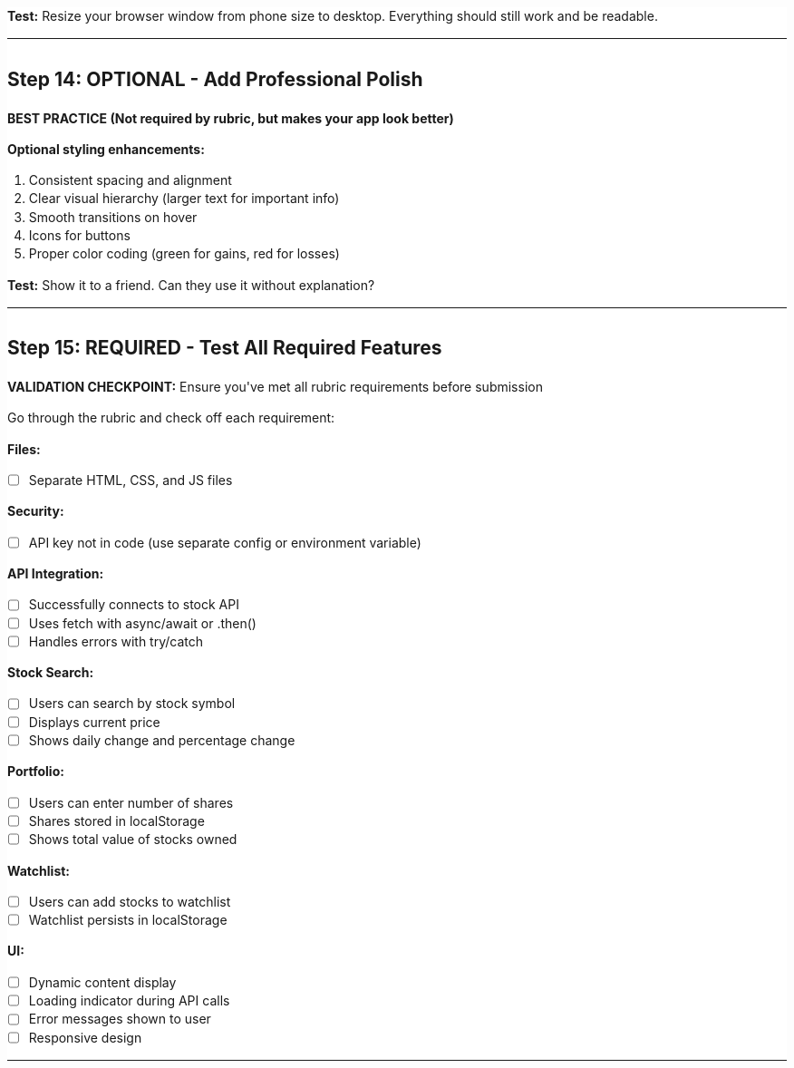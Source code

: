 **Test:** Resize your browser window from phone size to desktop. Everything should still work and be readable.

---

## Step 14: OPTIONAL - Add Professional Polish

**BEST PRACTICE (Not required by rubric, but makes your app look better)**

**Optional styling enhancements:**

1. Consistent spacing and alignment
2. Clear visual hierarchy (larger text for important info)
3. Smooth transitions on hover
4. Icons for buttons
5. Proper color coding (green for gains, red for losses)

**Test:** Show it to a friend. Can they use it without explanation?

---

## Step 15: REQUIRED - Test All Required Features

**VALIDATION CHECKPOINT:** Ensure you've met all rubric requirements before submission

Go through the rubric and check off each requirement:

**Files:**
- [ ] Separate HTML, CSS, and JS files

**Security:**
- [ ] API key not in code (use separate config or environment variable)

**API Integration:**
- [ ] Successfully connects to stock API
- [ ] Uses fetch with async/await or .then()
- [ ] Handles errors with try/catch

**Stock Search:**
- [ ] Users can search by stock symbol
- [ ] Displays current price
- [ ] Shows daily change and percentage change

**Portfolio:**
- [ ] Users can enter number of shares
- [ ] Shares stored in localStorage
- [ ] Shows total value of stocks owned

**Watchlist:**
- [ ] Users can add stocks to watchlist
- [ ] Watchlist persists in localStorage

**UI:**
- [ ] Dynamic content display
- [ ] Loading indicator during API calls
- [ ] Error messages shown to user
- [ ] Responsive design

---